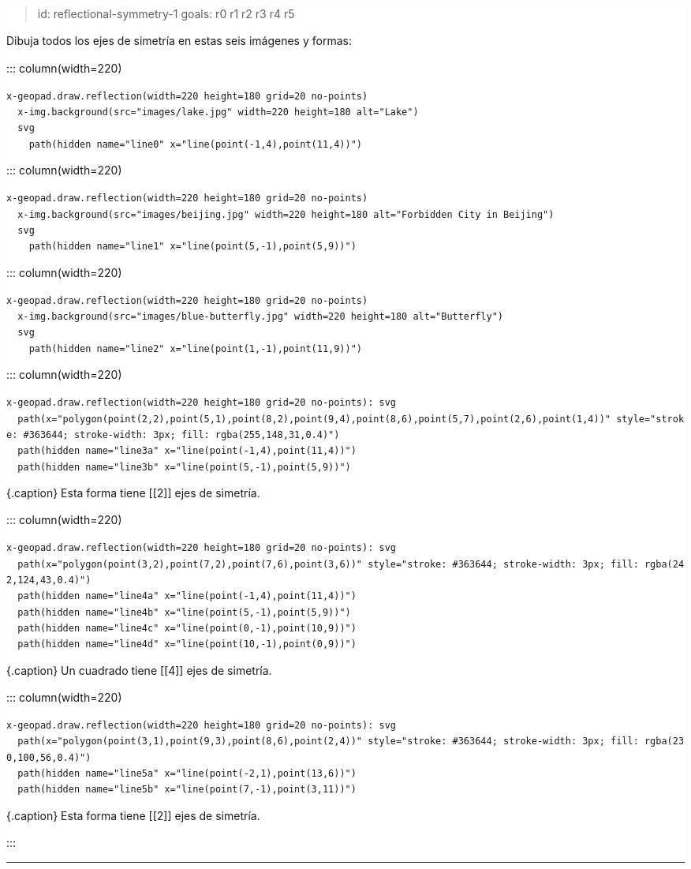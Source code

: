 > id: reflectional-symmetry-1
> goals: r0 r1 r2 r3 r4 r5

Dibuja todos los ejes de simetría en estas seis imágenes y formas:

::: column(width=220)

    x-geopad.draw.reflection(width=220 height=180 grid=20 no-points)
      x-img.background(src="images/lake.jpg" width=220 height=180 alt="Lake")
      svg
        path(hidden name="line0" x="line(point(-1,4),point(11,4))")

::: column(width=220)

    x-geopad.draw.reflection(width=220 height=180 grid=20 no-points)
      x-img.background(src="images/beijing.jpg" width=220 height=180 alt="Forbidden City in Beijing")
      svg
        path(hidden name="line1" x="line(point(5,-1),point(5,9))")

::: column(width=220)

    x-geopad.draw.reflection(width=220 height=180 grid=20 no-points)
      x-img.background(src="images/blue-butterfly.jpg" width=220 height=180 alt="Butterfly")
      svg
        path(hidden name="line2" x="line(point(1,-1),point(11,9))")

::: column(width=220)

    x-geopad.draw.reflection(width=220 height=180 grid=20 no-points): svg
      path(x="polygon(point(2,2),point(5,1),point(8,2),point(9,4),point(8,6),point(5,7),point(2,6),point(1,4))" style="stroke: #363644; stroke-width: 3px; fill: rgba(255,148,31,0.4)")
      path(hidden name="line3a" x="line(point(-1,4),point(11,4))")
      path(hidden name="line3b" x="line(point(5,-1),point(5,9))")

{.caption} Esta forma tiene [[2]] ejes de simetría.

::: column(width=220)

    x-geopad.draw.reflection(width=220 height=180 grid=20 no-points): svg
      path(x="polygon(point(3,2),point(7,2),point(7,6),point(3,6))" style="stroke: #363644; stroke-width: 3px; fill: rgba(242,124,43,0.4)")
      path(hidden name="line4a" x="line(point(-1,4),point(11,4))")
      path(hidden name="line4b" x="line(point(5,-1),point(5,9))")
      path(hidden name="line4c" x="line(point(0,-1),point(10,9))")
      path(hidden name="line4d" x="line(point(10,-1),point(0,9))")

{.caption} Un cuadrado tiene [[4]] ejes de simetría.

::: column(width=220)

    x-geopad.draw.reflection(width=220 height=180 grid=20 no-points): svg
      path(x="polygon(point(3,1),point(9,3),point(8,6),point(2,4))" style="stroke: #363644; stroke-width: 3px; fill: rgba(230,100,56,0.4)")
      path(hidden name="line5a" x="line(point(-2,1),point(13,6))")
      path(hidden name="line5b" x="line(point(7,-1),point(3,11))")

{.caption} Esta forma tiene [[2]] ejes de simetría.

:::

---